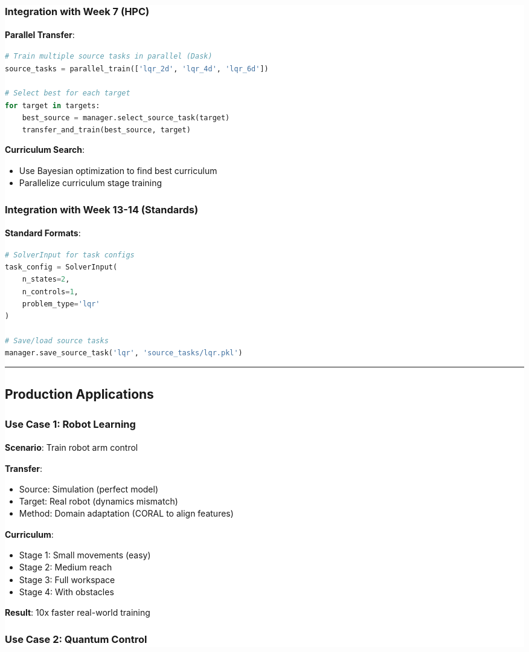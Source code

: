### Integration with Week 7 (HPC)

**Parallel Transfer**:
```python
# Train multiple source tasks in parallel (Dask)
source_tasks = parallel_train(['lqr_2d', 'lqr_4d', 'lqr_6d'])

# Select best for each target
for target in targets:
    best_source = manager.select_source_task(target)
    transfer_and_train(best_source, target)
```

**Curriculum Search**:
- Use Bayesian optimization to find best curriculum
- Parallelize curriculum stage training

### Integration with Week 13-14 (Standards)

**Standard Formats**:
```python
# SolverInput for task configs
task_config = SolverInput(
    n_states=2,
    n_controls=1,
    problem_type='lqr'
)

# Save/load source tasks
manager.save_source_task('lqr', 'source_tasks/lqr.pkl')
```

---

## Production Applications

### Use Case 1: Robot Learning

**Scenario**: Train robot arm control

**Transfer**:
- Source: Simulation (perfect model)
- Target: Real robot (dynamics mismatch)
- Method: Domain adaptation (CORAL to align features)

**Curriculum**:
- Stage 1: Small movements (easy)
- Stage 2: Medium reach
- Stage 3: Full workspace
- Stage 4: With obstacles

**Result**: 10x faster real-world training

### Use Case 2: Quantum Control
